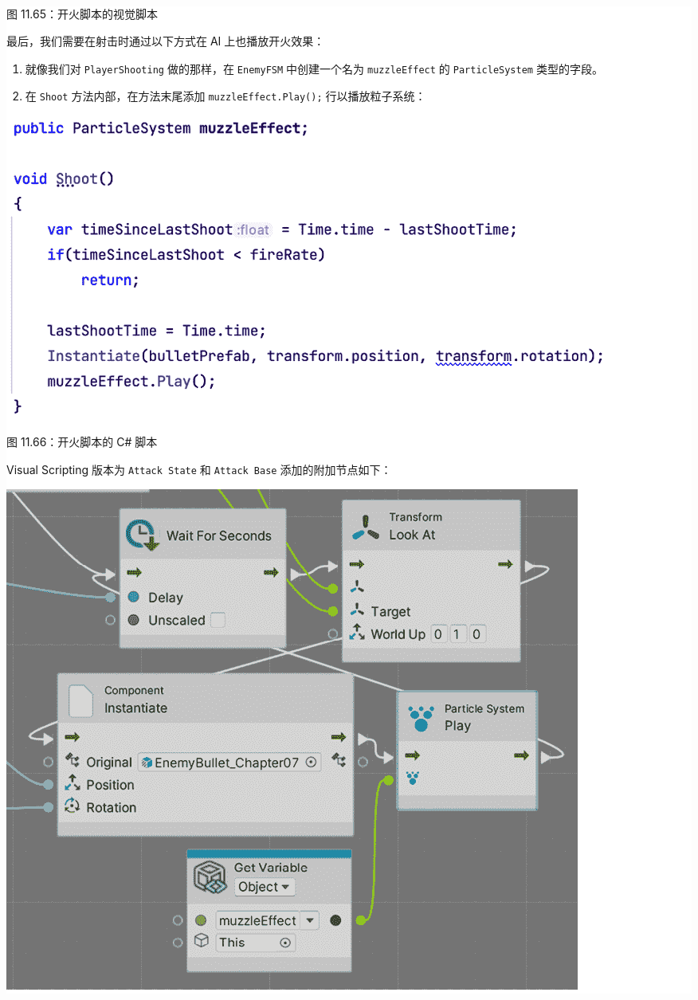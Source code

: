 图 11.65：开火脚本的视觉脚本

最后，我们需要在射击时通过以下方式在 AI 上也播放开火效果：

1.  就像我们对 `PlayerShooting` 做的那样，在 `EnemyFSM` 中创建一个名为 `muzzleEffect` 的 `ParticleSystem` 类型的字段。

1.  在 `Shoot` 方法内部，在方法末尾添加 `muzzleEffect.Play();` 行以播放粒子系统：

![](img/B18585_11_66.png)

图 11.66：开火脚本的 C# 脚本

Visual Scripting 版本为 `Attack State` 和 `Attack Base` 添加的附加节点如下：

![图形用户界面，文本，应用程序，聊天或文本消息，自动生成的描述](img/B18585_11_67.png)

